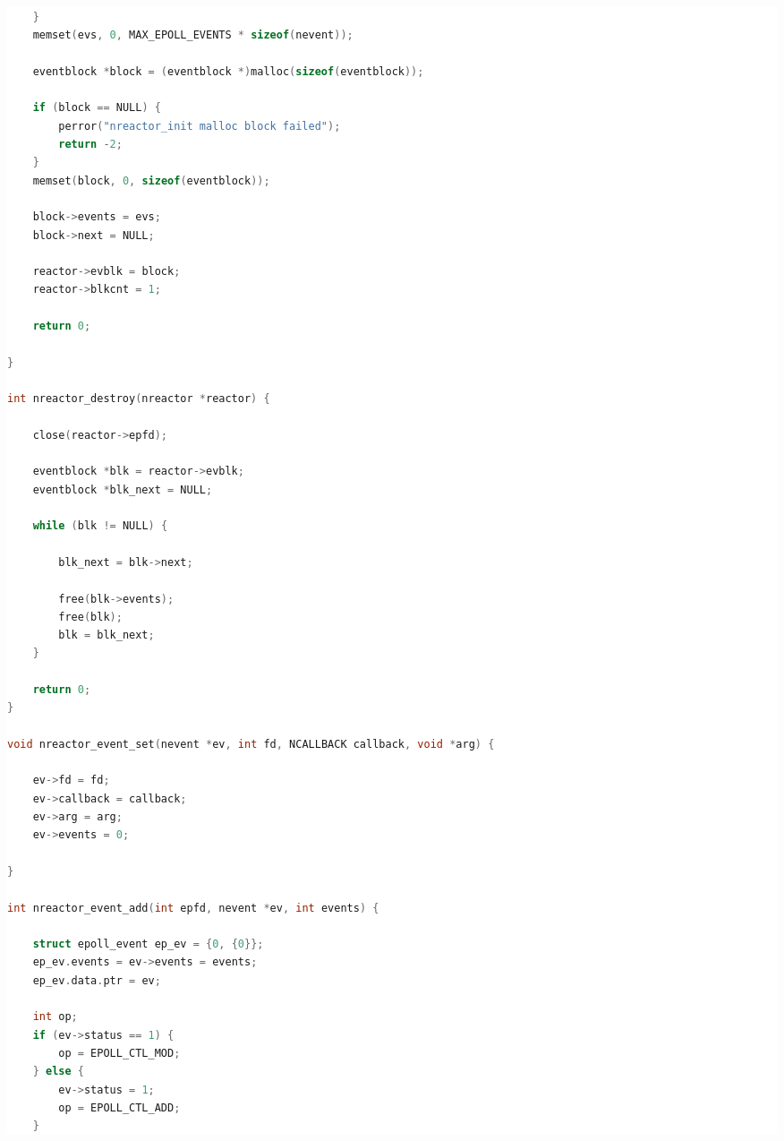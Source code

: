 ```c
    }
    memset(evs, 0, MAX_EPOLL_EVENTS * sizeof(nevent));

    eventblock *block = (eventblock *)malloc(sizeof(eventblock));

    if (block == NULL) {
        perror("nreactor_init malloc block failed");
        return -2;
    }
    memset(block, 0, sizeof(eventblock));

    block->events = evs;
    block->next = NULL;

    reactor->evblk = block;
    reactor->blkcnt = 1;

    return 0;

}

int nreactor_destroy(nreactor *reactor) {

    close(reactor->epfd);
    
    eventblock *blk = reactor->evblk;
    eventblock *blk_next = NULL;

    while (blk != NULL) {

        blk_next = blk->next;

        free(blk->events);
        free(blk);
        blk = blk_next;
    }

    return 0;
}

void nreactor_event_set(nevent *ev, int fd, NCALLBACK callback, void *arg) {

    ev->fd = fd;
    ev->callback = callback;
    ev->arg = arg;
    ev->events = 0;

}

int nreactor_event_add(int epfd, nevent *ev, int events) {

    struct epoll_event ep_ev = {0, {0}};
    ep_ev.events = ev->events = events;
    ep_ev.data.ptr = ev;

    int op;
    if (ev->status == 1) {
        op = EPOLL_CTL_MOD;
    } else {
        ev->status = 1;
        op = EPOLL_CTL_ADD;
    }

```